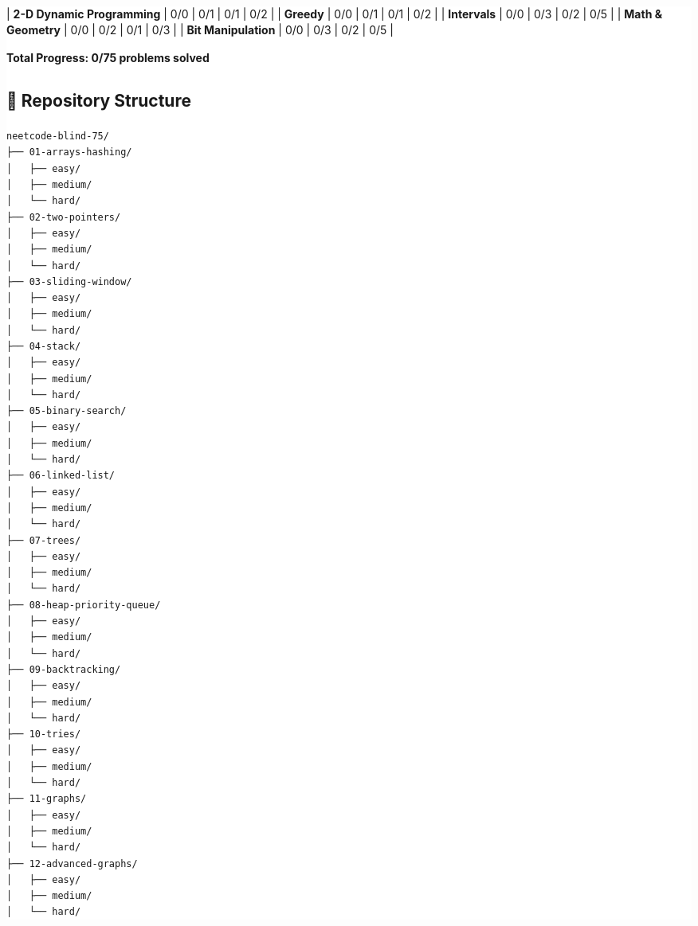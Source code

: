 | **2-D Dynamic Programming** | 0/0 | 0/1 | 0/1 | 0/2 |
| **Greedy** | 0/0 | 0/1 | 0/1 | 0/2 |
| **Intervals** | 0/0 | 0/3 | 0/2 | 0/5 |
| **Math & Geometry** | 0/0 | 0/2 | 0/1 | 0/3 |
| **Bit Manipulation** | 0/0 | 0/3 | 0/2 | 0/5 |

**Total Progress: 0/75 problems solved**

## 📁 Repository Structure

```
neetcode-blind-75/
├── 01-arrays-hashing/
│   ├── easy/
│   ├── medium/
│   └── hard/
├── 02-two-pointers/
│   ├── easy/
│   ├── medium/
│   └── hard/
├── 03-sliding-window/
│   ├── easy/
│   ├── medium/
│   └── hard/
├── 04-stack/
│   ├── easy/
│   ├── medium/
│   └── hard/
├── 05-binary-search/
│   ├── easy/
│   ├── medium/
│   └── hard/
├── 06-linked-list/
│   ├── easy/
│   ├── medium/
│   └── hard/
├── 07-trees/
│   ├── easy/
│   ├── medium/
│   └── hard/
├── 08-heap-priority-queue/
│   ├── easy/
│   ├── medium/
│   └── hard/
├── 09-backtracking/
│   ├── easy/
│   ├── medium/
│   └── hard/
├── 10-tries/
│   ├── easy/
│   ├── medium/
│   └── hard/
├── 11-graphs/
│   ├── easy/
│   ├── medium/
│   └── hard/
├── 12-advanced-graphs/
│   ├── easy/
│   ├── medium/
│   └── hard/
```